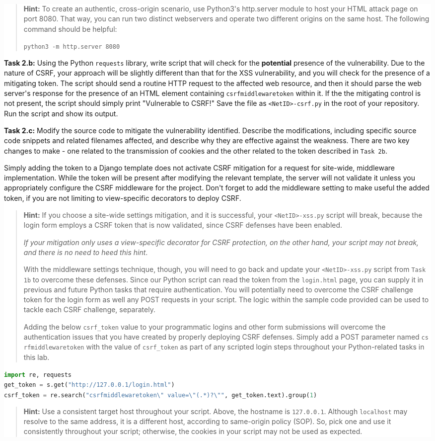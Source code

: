 > **Hint:** To create an authentic, cross-origin scenario, use Python3's http.server module to host your HTML attack page on port 8080. That way, you can run two distinct webservers and operate two different origins on the same host. The following command should be helpful:
>
> `python3 -m http.server 8080`

**Task 2.b:** Using the Python `requests` library, write script that will check for the __potential__ presence of the vulnerability. Due to the nature of CSRF, your approach will be slightly different than that for the XSS vulnerability, and you will check for the presence of a mitigating token.  The script should send a routine HTTP request to the affected web resource, and then it should parse the web server's response for the presence of an HTML element containing `csrfmiddlewaretoken` within it. If the the mitigating control is not present, the script should simply print "Vulnerable to CSRF!" Save the file as `<NetID>-csrf.py` in the root of your repository. Run the script and show its output.

**Task 2.c:** Modify the source code to mitigate the vulnerability identified. Describe the modifications, including specific source code snippets and related filenames affected, and describe why they are effective against the weakness. There are two key changes to make - one related to the transmission of cookies and the other related to the token described in `Task 2b`.

Simply adding the token to a Django template does not activate CSRF mitigation for a request for site-wide, middleware implementation. While the token will be present after modifying the relevant template, the server will not validate it unless you appropriately configure the CSRF middleware for the project. Don't forget to add the middleware setting to make useful the added token, if you are not limiting to view-specific decorators to deploy CSRF.

> **Hint:** If you choose a site-wide settings mitigation, and it is successful, your `<NetID>-xss.py` script will break, because the login form employs a CSRF token that is now validated, since CSRF defenses have been enabled.
>
>_If your mitigation only uses a view-specific decorator for CSRF protection, on the other hand, your script may not break, and there is no need to heed this hint_.
>
>With the middleware settings technique, though, you will need to go back and update your `<NetID>-xss.py` script from `Task 1b` to overcome these defenses. Since our Python script can read the token from the `login.html` page, you can supply it in previous and future Python tasks that require authentication. You will potentially need to overcome the CSRF challenge token for the login form as well any POST requests in your script. The logic within the sample code provided can be used to tackle each CSRF challenge, separately.
>
>Adding the below `csrf_token` value to your programmatic logins and other form submissions will overcome the authentication issues that you have created by properly deploying CSRF defenses. Simply add a POST parameter named `csrfmiddlewaretoken` with the value of `csrf_token` as part of any scripted login steps throughout your Python-related tasks in this lab.
```python
import re, requests
get_token = s.get("http://127.0.0.1/login.html")
csrf_token = re.search("csrfmiddlewaretoken\" value=\"(.*)?\"", get_token.text).group(1)
```
>**Hint:** Use a consistent target host throughout your script. Above, the hostname is `127.0.0.1`. Although `localhost` may resolve to the same address, it is a different host, according to same-origin policy (SOP). So, pick one and use it consistently throughout your script; otherwise, the cookies in your script may not be used as expected.
